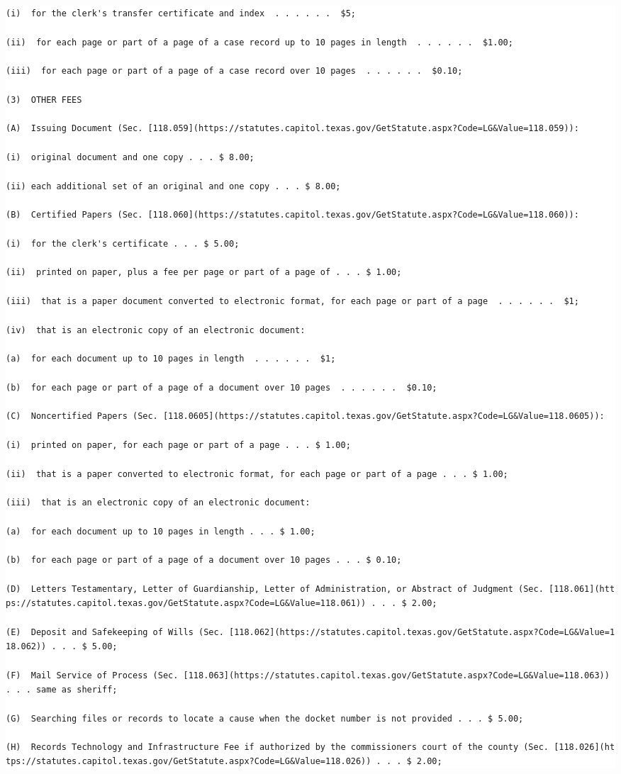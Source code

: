     (i)  for the clerk's transfer certificate and index  . . . . . .  $5; 
    
    (ii)  for each page or part of a page of a case record up to 10 pages in length  . . . . . .  $1.00; 
    
    (iii)  for each page or part of a page of a case record over 10 pages  . . . . . .  $0.10;
    
    (3)  OTHER FEES
    
    (A)  Issuing Document (Sec. [118.059](https://statutes.capitol.texas.gov/GetStatute.aspx?Code=LG&Value=118.059)):
    
    (i)  original document and one copy . . . $ 8.00;
    
    (ii) each additional set of an original and one copy . . . $ 8.00;
    
    (B)  Certified Papers (Sec. [118.060](https://statutes.capitol.texas.gov/GetStatute.aspx?Code=LG&Value=118.060)):
    
    (i)  for the clerk's certificate . . . $ 5.00;
    
    (ii)  printed on paper, plus a fee per page or part of a page of . . . $ 1.00; 
    
    (iii)  that is a paper document converted to electronic format, for each page or part of a page  . . . . . .  $1;
    
    (iv)  that is an electronic copy of an electronic document:
    
    (a)  for each document up to 10 pages in length  . . . . . .  $1;
    
    (b)  for each page or part of a page of a document over 10 pages  . . . . . .  $0.10;
    
    (C)  Noncertified Papers (Sec. [118.0605](https://statutes.capitol.texas.gov/GetStatute.aspx?Code=LG&Value=118.0605)):
    
    (i)  printed on paper, for each page or part of a page . . . $ 1.00;
    
    (ii)  that is a paper converted to electronic format, for each page or part of a page . . . $ 1.00; 
    
    (iii)  that is an electronic copy of an electronic document:
    
    (a)  for each document up to 10 pages in length . . . $ 1.00;
    
    (b)  for each page or part of a page of a document over 10 pages . . . $ 0.10;
    
    (D)  Letters Testamentary, Letter of Guardianship, Letter of Administration, or Abstract of Judgment (Sec. [118.061](https://statutes.capitol.texas.gov/GetStatute.aspx?Code=LG&Value=118.061)) . . . $ 2.00;
    
    (E)  Deposit and Safekeeping of Wills (Sec. [118.062](https://statutes.capitol.texas.gov/GetStatute.aspx?Code=LG&Value=118.062)) . . . $ 5.00;
    
    (F)  Mail Service of Process (Sec. [118.063](https://statutes.capitol.texas.gov/GetStatute.aspx?Code=LG&Value=118.063)) . . . same as sheriff;
    
    (G)  Searching files or records to locate a cause when the docket number is not provided . . . $ 5.00;
    
    (H)  Records Technology and Infrastructure Fee if authorized by the commissioners court of the county (Sec. [118.026](https://statutes.capitol.texas.gov/GetStatute.aspx?Code=LG&Value=118.026)) . . . $ 2.00;
    
